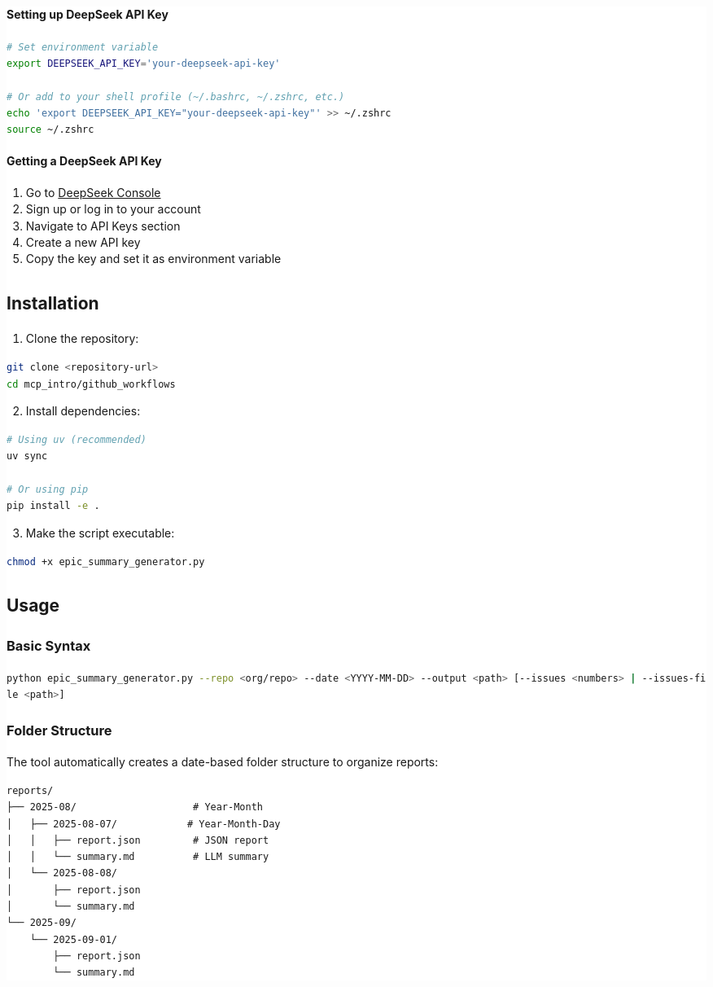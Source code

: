 #### Setting up DeepSeek API Key
```bash
# Set environment variable
export DEEPSEEK_API_KEY='your-deepseek-api-key'

# Or add to your shell profile (~/.bashrc, ~/.zshrc, etc.)
echo 'export DEEPSEEK_API_KEY="your-deepseek-api-key"' >> ~/.zshrc
source ~/.zshrc
```

#### Getting a DeepSeek API Key
1. Go to [DeepSeek Console](https://platform.deepseek.com/)
2. Sign up or log in to your account
3. Navigate to API Keys section
4. Create a new API key
5. Copy the key and set it as environment variable

## Installation

1. Clone the repository:
```bash
git clone <repository-url>
cd mcp_intro/github_workflows
```

2. Install dependencies:
```bash
# Using uv (recommended)
uv sync

# Or using pip
pip install -e .
```

3. Make the script executable:
```bash
chmod +x epic_summary_generator.py
```

## Usage

### Basic Syntax

```bash
python epic_summary_generator.py --repo <org/repo> --date <YYYY-MM-DD> --output <path> [--issues <numbers> | --issues-file <path>]
```

### Folder Structure

The tool automatically creates a date-based folder structure to organize reports:

```
reports/
├── 2025-08/                    # Year-Month
│   ├── 2025-08-07/            # Year-Month-Day
│   │   ├── report.json         # JSON report
│   │   └── summary.md          # LLM summary
│   └── 2025-08-08/
│       ├── report.json
│       └── summary.md
└── 2025-09/
    └── 2025-09-01/
        ├── report.json
        └── summary.md
```
